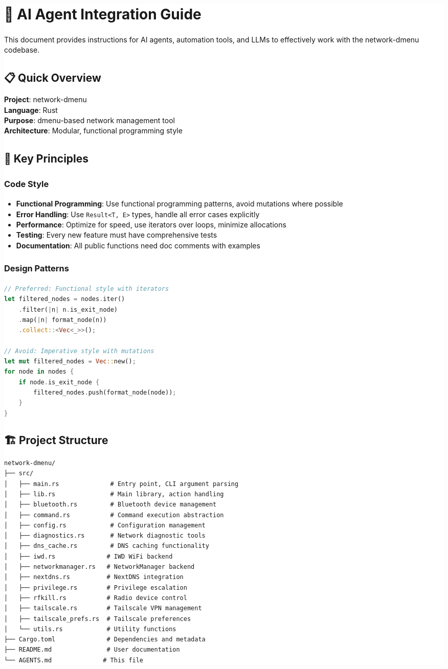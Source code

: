 # 🤖 AI Agent Integration Guide

This document provides instructions for AI agents, automation tools, and LLMs to effectively work with the network-dmenu codebase.

## 📋 Quick Overview

**Project**: network-dmenu  
**Language**: Rust  
**Purpose**: dmenu-based network management tool  
**Architecture**: Modular, functional programming style  

## 🎯 Key Principles

### Code Style
- **Functional Programming**: Use functional programming patterns, avoid mutations where possible
- **Error Handling**: Use `Result<T, E>` types, handle all error cases explicitly
- **Performance**: Optimize for speed, use iterators over loops, minimize allocations
- **Testing**: Every new feature must have comprehensive tests
- **Documentation**: All public functions need doc comments with examples

### Design Patterns
```rust
// Preferred: Functional style with iterators
let filtered_nodes = nodes.iter()
    .filter(|n| n.is_exit_node)
    .map(|n| format_node(n))
    .collect::<Vec<_>>();

// Avoid: Imperative style with mutations
let mut filtered_nodes = Vec::new();
for node in nodes {
    if node.is_exit_node {
        filtered_nodes.push(format_node(node));
    }
}
```

## 🏗️ Project Structure

```
network-dmenu/
├── src/
│   ├── main.rs              # Entry point, CLI argument parsing
│   ├── lib.rs               # Main library, action handling
│   ├── bluetooth.rs         # Bluetooth device management
│   ├── command.rs           # Command execution abstraction
│   ├── config.rs            # Configuration management
│   ├── diagnostics.rs       # Network diagnostic tools
│   ├── dns_cache.rs         # DNS caching functionality
│   ├── iwd.rs              # IWD WiFi backend
│   ├── networkmanager.rs   # NetworkManager backend
│   ├── nextdns.rs          # NextDNS integration
│   ├── privilege.rs        # Privilege escalation
│   ├── rfkill.rs           # Radio device control
│   ├── tailscale.rs        # Tailscale VPN management
│   ├── tailscale_prefs.rs  # Tailscale preferences
│   └── utils.rs            # Utility functions
├── Cargo.toml              # Dependencies and metadata
├── README.md               # User documentation
└── AGENTS.md              # This file
```